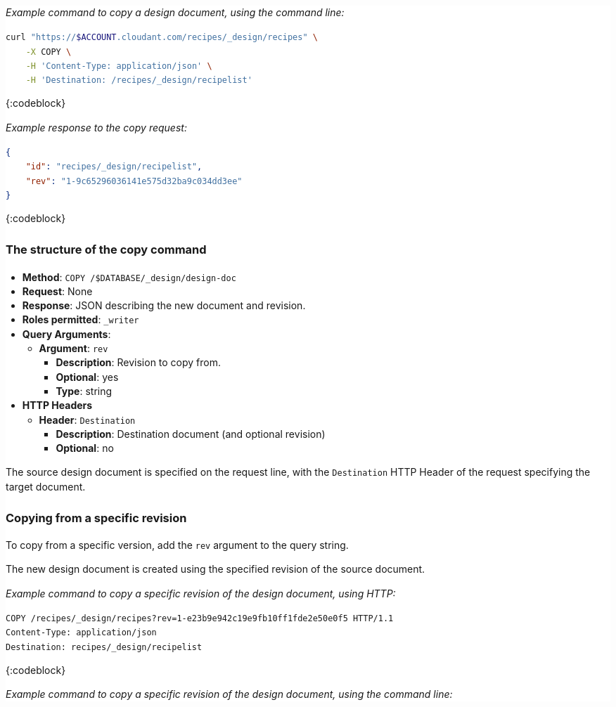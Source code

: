 _Example command to copy a design document, using the command line:_

```sh
curl "https://$ACCOUNT.cloudant.com/recipes/_design/recipes" \
	-X COPY \
	-H 'Content-Type: application/json' \
	-H 'Destination: /recipes/_design/recipelist'
```
{:codeblock}

_Example response to the copy request:_

```json
{
	"id": "recipes/_design/recipelist",
	"rev": "1-9c65296036141e575d32ba9c034dd3ee"
}
```
{:codeblock}

### The structure of the copy command

-	**Method**: `COPY /$DATABASE/_design/design-doc`
-	**Request**: None
-	**Response**: JSON describing the new document and revision.
-	**Roles permitted**: `_writer`
-	**Query Arguments**:
	-	**Argument**: `rev`
		-	**Description**:  Revision to copy from.
		-	**Optional**: yes
		-	**Type**: string
-	**HTTP Headers**
	-	**Header**: `Destination`
		-	**Description**: Destination document (and optional revision)
		-	**Optional**: no

The source design document is specified on the request line,
with the `Destination` HTTP Header of the request specifying the target document.

### Copying from a specific revision

To copy from a specific version,
add the `rev` argument to the query string.

The new design document is created using the specified revision of the source document.

_Example command to copy a specific revision of the design document, using HTTP:_

```http
COPY /recipes/_design/recipes?rev=1-e23b9e942c19e9fb10ff1fde2e50e0f5 HTTP/1.1
Content-Type: application/json
Destination: recipes/_design/recipelist
```
{:codeblock}

_Example command to copy a specific revision of the design document, using the command line:_
